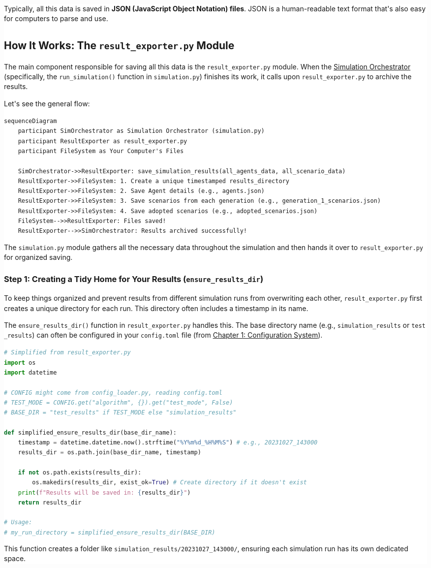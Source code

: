Typically, all this data is saved in **JSON (JavaScript Object Notation) files**. JSON is a human-readable text format that's also easy for computers to parse and use.

## How It Works: The `result_exporter.py` Module

The main component responsible for saving all this data is the `result_exporter.py` module. When the [Simulation Orchestrator](05_simulation_orchestrator_.md) (specifically, the `run_simulation()` function in `simulation.py`) finishes its work, it calls upon `result_exporter.py` to archive the results.

Let's see the general flow:

```mermaid
sequenceDiagram
    participant SimOrchestrator as Simulation Orchestrator (simulation.py)
    participant ResultExporter as result_exporter.py
    participant FileSystem as Your Computer's Files

    SimOrchestrator->>ResultExporter: save_simulation_results(all_agents_data, all_scenario_data)
    ResultExporter->>FileSystem: 1. Create a unique timestamped results_directory
    ResultExporter->>FileSystem: 2. Save Agent details (e.g., agents.json)
    ResultExporter->>FileSystem: 3. Save scenarios from each generation (e.g., generation_1_scenarios.json)
    ResultExporter->>FileSystem: 4. Save adopted scenarios (e.g., adopted_scenarios.json)
    FileSystem-->>ResultExporter: Files saved!
    ResultExporter-->>SimOrchestrator: Results archived successfully!
```
The `simulation.py` module gathers all the necessary data throughout the simulation and then hands it over to `result_exporter.py` for organized saving.

### Step 1: Creating a Tidy Home for Your Results (`ensure_results_dir`)

To keep things organized and prevent results from different simulation runs from overwriting each other, `result_exporter.py` first creates a unique directory for each run. This directory often includes a timestamp in its name.

The `ensure_results_dir()` function in `result_exporter.py` handles this. The base directory name (e.g., `simulation_results` or `test_results`) can often be configured in your `config.toml` file (from [Chapter 1: Configuration System](01_configuration_system_.md)).

```python
# Simplified from result_exporter.py
import os
import datetime

# CONFIG might come from config_loader.py, reading config.toml
# TEST_MODE = CONFIG.get("algorithm", {}).get("test_mode", False)
# BASE_DIR = "test_results" if TEST_MODE else "simulation_results"

def simplified_ensure_results_dir(base_dir_name):
    timestamp = datetime.datetime.now().strftime("%Y%m%d_%H%M%S") # e.g., 20231027_143000
    results_dir = os.path.join(base_dir_name, timestamp)

    if not os.path.exists(results_dir):
        os.makedirs(results_dir, exist_ok=True) # Create directory if it doesn't exist
    print(f"Results will be saved in: {results_dir}")
    return results_dir

# Usage:
# my_run_directory = simplified_ensure_results_dir(BASE_DIR)
```
This function creates a folder like `simulation_results/20231027_143000/`, ensuring each simulation run has its own dedicated space.
